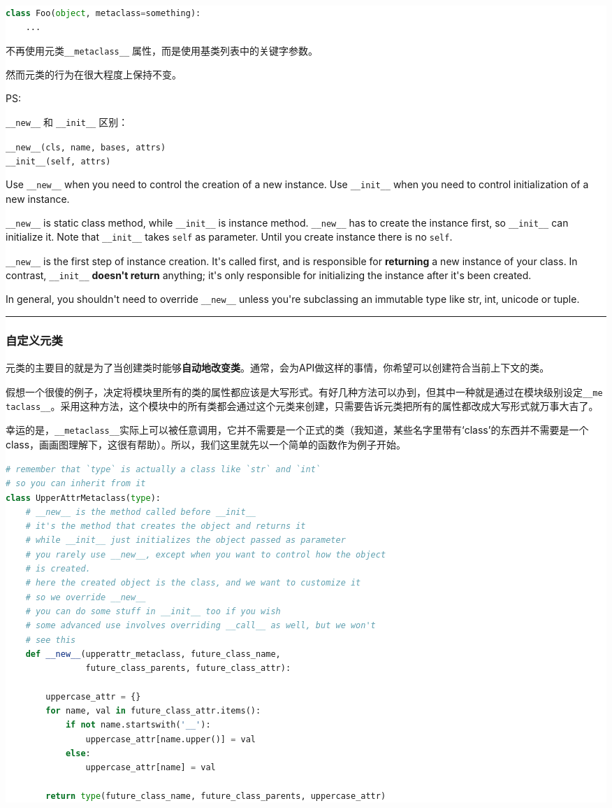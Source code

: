 ```python
class Foo(object, metaclass=something):
    ...
```

不再使用元类`__metaclass__` 属性，而是使用基类列表中的关键字参数。

然而元类的行为在很大程度上保持不变。

PS:

`__new__` 和 `__init__` 区别：

```text
__new__(cls, name, bases, attrs)
__init__(self, attrs)
```

Use `__new__` when you need to control   the creation of a new instance. Use   `__init__` when you need to control initialization of a new instance.

`__new__` is static class method, while `__init__` is instance method. `__new__` has to create the instance first, so `__init__` can initialize it. Note that `__init__` takes `self` as parameter. Until you create instance there is no `self`.

`__new__` is the first step of instance creation.  It's called first, and is responsible for **returning** a new   instance of your class.  In contrast,   `__init__` **doesn't return** anything; it's only responsible for initializing the instance after it's been created.

In general, you shouldn't need to override `__new__` unless you're subclassing an immutable type like   str, int, unicode or tuple.

***

### 自定义元类

元类的主要目的就是为了当创建类时能够**自动地改变类**。通常，会为API做这样的事情，你希望可以创建符合当前上下文的类。

假想一个很傻的例子，决定将模块里所有的类的属性都应该是大写形式。有好几种方法可以办到，但其中一种就是通过在模块级别设定`__metaclass__`。采用这种方法，这个模块中的所有类都会通过这个元类来创建，只需要告诉元类把所有的属性都改成大写形式就万事大吉了。

幸运的是，`__metaclass__`实际上可以被任意调用，它并不需要是一个正式的类（我知道，某些名字里带有‘class’的东西并不需要是一个class，画画图理解下，这很有帮助）。所以，我们这里就先以一个简单的函数作为例子开始。

```python
# remember that `type` is actually a class like `str` and `int`
# so you can inherit from it
class UpperAttrMetaclass(type):
    # __new__ is the method called before __init__
    # it's the method that creates the object and returns it
    # while __init__ just initializes the object passed as parameter
    # you rarely use __new__, except when you want to control how the object
    # is created.
    # here the created object is the class, and we want to customize it
    # so we override __new__
    # you can do some stuff in __init__ too if you wish
    # some advanced use involves overriding __call__ as well, but we won't
    # see this
    def __new__(upperattr_metaclass, future_class_name,
                future_class_parents, future_class_attr):

        uppercase_attr = {}
        for name, val in future_class_attr.items():
            if not name.startswith('__'):
                uppercase_attr[name.upper()] = val
            else:
                uppercase_attr[name] = val

        return type(future_class_name, future_class_parents, uppercase_attr)
```
